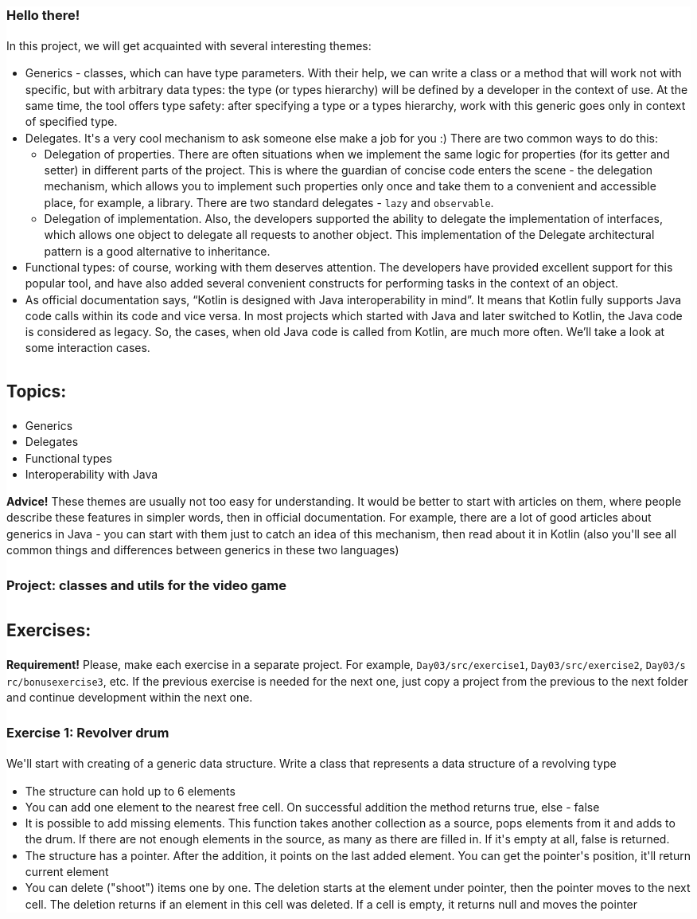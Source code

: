 ### Hello there!

In this project, we will get acquainted with several interesting themes:

- Generics - classes, which can have type parameters. With their help, we can write a class or a method that will work not with specific, but with arbitrary data types: the type (or types hierarchy) will be defined by a developer in the context of use. At the same time, the tool offers type safety: after specifying a type or a types hierarchy, work with this generic goes only in context of specified type.
- Delegates. It's a very cool mechanism to ask someone else make a job for you :) There are two common ways to do this:
  - Delegation of properties. There are often situations when we implement the same logic for properties (for its getter and setter) in different parts of the project. This is where the guardian of concise code enters the scene - the delegation mechanism, which allows you to implement such properties only once and take them to a convenient and accessible place, for example, a library. There are two standard delegates - `lazy` and `observable`. 
  - Delegation of implementation. Also, the developers supported the ability to delegate the implementation of interfaces, which allows one object to delegate all requests to another object. This implementation of the Delegate architectural pattern is a good alternative to inheritance.
- Functional types: of course, working with them deserves attention. The developers have provided excellent support for this popular tool, and have also added several convenient constructs for performing tasks in the context of an object.
- As official documentation says, “Kotlin is designed with Java interoperability in mind”. It means that Kotlin fully supports Java code calls within its code and vice versa. In most projects which started with Java and later switched to Kotlin, the Java code is considered as legacy. So, the cases, when old Java code is called from Kotlin, are much more often. We’ll take a look at some interaction cases.

## Topics:
- Generics
- Delegates
- Functional types
- Interoperability with Java

**Advice!** These themes are usually not too easy for understanding. It would be better to start with articles on them, where people describe these features in simpler words, then in official documentation. For example, there are a lot of good articles about generics in Java - you can start with them just to catch an idea of this mechanism, then read about it in Kotlin (also you'll see all common things and differences between generics in these two languages)

### Project: classes and utils for the video game

## Exercises:

**Requirement!** Please, make each exercise in a separate project. For example, `Day03/src/exercise1`, `Day03/src/exercise2`, `Day03/src/bonusexercise3`, etc. If the previous exercise is needed for the next one, just copy a project from the previous to the next folder and continue development within the next one.

### Exercise 1: Revolver drum
We'll start with creating of a generic data structure. Write a class that represents a data structure of a revolving type
- The structure can hold up to 6 elements
- You can add one element to the nearest free cell. On successful addition the method returns true, else - false
- It is possible to add missing elements. This function takes another collection as a source, pops elements from it and adds to the drum. If there are not enough elements in the source, as many as there are filled in. If it's empty at all, false is returned.
- The structure has a pointer. After the addition, it points on the last added element. You can get the pointer's position, it'll return current element
- You can delete ("shoot") items one by one. The deletion starts at the element under pointer, then the pointer moves to the next cell. The deletion returns if an element in this cell was deleted. If a cell is empty, it returns null and moves the pointer